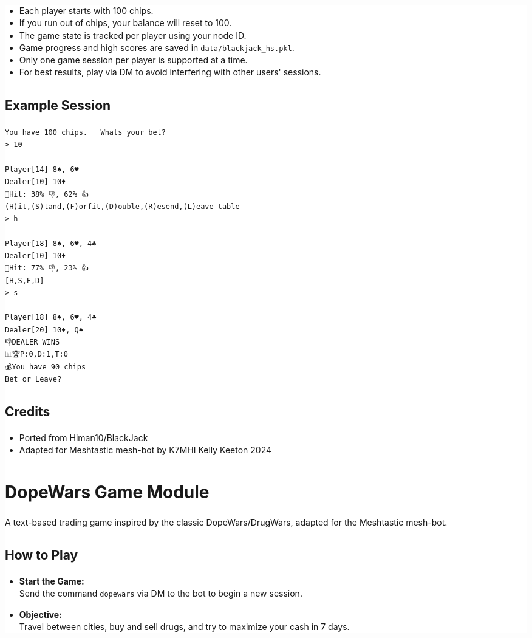- Each player starts with 100 chips.
- If you run out of chips, your balance will reset to 100.
- The game state is tracked per player using your node ID.
- Game progress and high scores are saved in `data/blackjack_hs.pkl`.
- Only one game session per player is supported at a time.
- For best results, play via DM to avoid interfering with other users' sessions.

## Example Session

```
You have 100 chips.   Whats your bet?
> 10

Player[14] 8♠️, 6♥️  
Dealer[10] 10♦️ 
🧠Hit: 38% 👎, 62% 👍
(H)it,(S)tand,(F)orfit,(D)ouble,(R)esend,(L)eave table
> h

Player[18] 8♠️, 6♥️, 4♣️  
Dealer[10] 10♦️ 
🧠Hit: 77% 👎, 23% 👍
[H,S,F,D]
> s

Player[18] 8♠️, 6♥️, 4♣️  
Dealer[20] 10♦️, Q♠️
👎DEALER WINS
📊🏆P:0,D:1,T:0
💰You have 90 chips 
Bet or Leave?
```

## Credits

- Ported from [Himan10/BlackJack](https://github.com/Himan10/BlackJack)
- Adapted for Meshtastic mesh-bot by K7MHI Kelly Keeton 2024

# DopeWars Game Module

A text-based trading game inspired by the classic DopeWars/DrugWars, adapted for the Meshtastic mesh-bot.

## How to Play

- **Start the Game:**  
  Send the command `dopewars` via DM to the bot to begin a new session.

- **Objective:**  
  Travel between cities, buy and sell drugs, and try to maximize your cash in 7 days.
